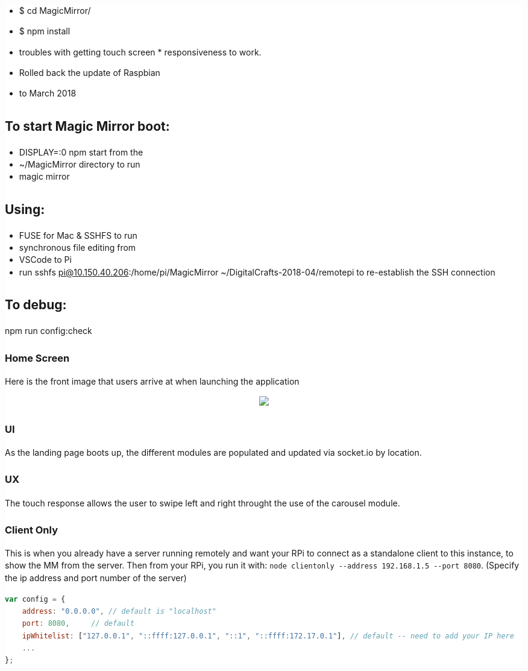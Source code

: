* $ cd MagicMirror/
* $ npm install

* troubles with getting touch screen * responsiveness to work.
* Rolled back the update of Raspbian
* to March 2018

## To start Magic Mirror boot:
* DISPLAY=:0 npm start from the
* ~/MagicMirror directory to run
* magic mirror

## Using:
* FUSE for Mac & SSHFS to run 
* synchronous file editing from 
* VSCode to Pi
* run sshfs 
pi@10.150.40.206:/home/pi/MagicMirror ~/DigitalCrafts-2018-04/remotepi to re-establish the SSH connection 


## To debug:
 npm run config:check


### Home Screen
Here is the front image that users arrive at when launching the application
<p align='center'>
    <img src='images/home.png'></img>
</p>

### UI
As the landing page boots up, the different modules are populated and updated via socket.io by location.

### UX
The touch response allows the user to swipe left and right throught the use of the carousel module.


### Client Only

This is when you already have a server running remotely and want your RPi to connect as a standalone client to this instance, to show the MM from the server. Then from your RPi, you run it with: `node clientonly --address 192.168.1.5 --port 8080`. (Specify the ip address and port number of the server)

```javascript
var config = {
	address: "0.0.0.0",	// default is "localhost"
	port: 8080,		// default
	ipWhitelist: ["127.0.0.1", "::ffff:127.0.0.1", "::1", "::ffff:172.17.0.1"], // default -- need to add your IP here
	...
};
```
